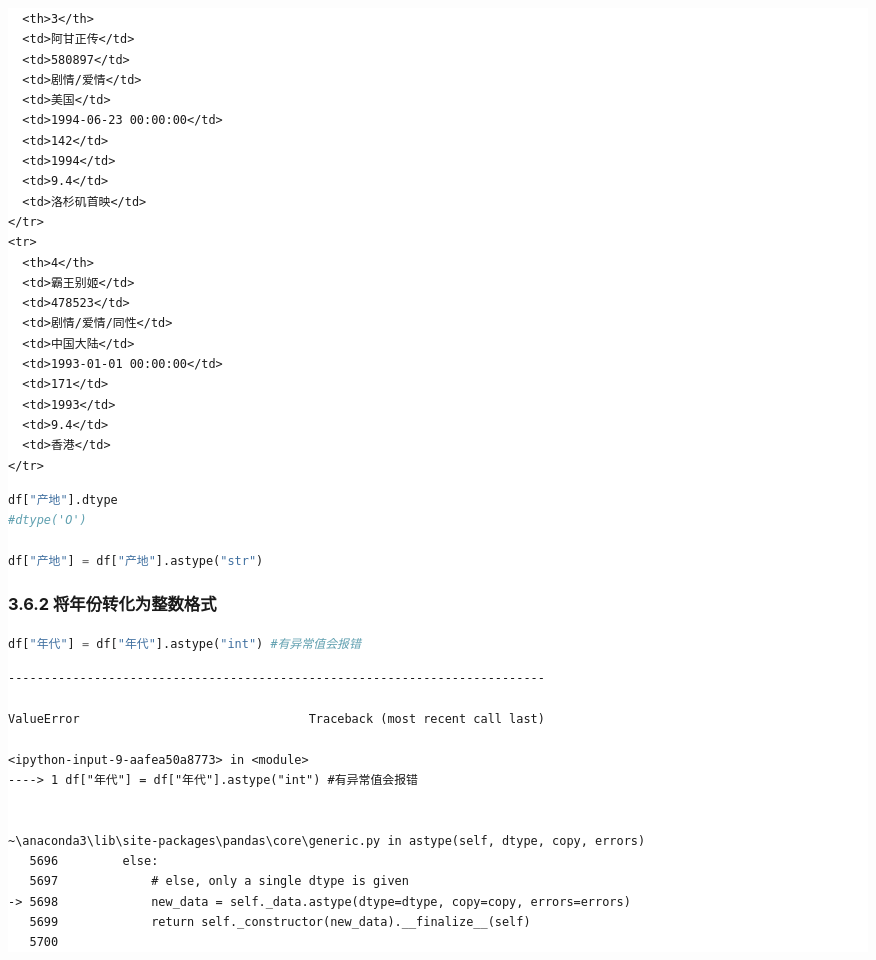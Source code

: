       <th>3</th>
      <td>阿甘正传</td>
      <td>580897</td>
      <td>剧情/爱情</td>
      <td>美国</td>
      <td>1994-06-23 00:00:00</td>
      <td>142</td>
      <td>1994</td>
      <td>9.4</td>
      <td>洛杉矶首映</td>
    </tr>
    <tr>
      <th>4</th>
      <td>霸王别姬</td>
      <td>478523</td>
      <td>剧情/爱情/同性</td>
      <td>中国大陆</td>
      <td>1993-01-01 00:00:00</td>
      <td>171</td>
      <td>1993</td>
      <td>9.4</td>
      <td>香港</td>
    </tr>
  </tbody>
</table>


```python
df["产地"].dtype
#dtype('O')

df["产地"] = df["产地"].astype("str")
```

### 3.6.2 将年份转化为整数格式 

```python
df["年代"] = df["年代"].astype("int") #有异常值会报错
```

    ---------------------------------------------------------------------------
    
    ValueError                                Traceback (most recent call last)
    
    <ipython-input-9-aafea50a8773> in <module>
    ----> 1 df["年代"] = df["年代"].astype("int") #有异常值会报错


    ~\anaconda3\lib\site-packages\pandas\core\generic.py in astype(self, dtype, copy, errors)
       5696         else:
       5697             # else, only a single dtype is given
    -> 5698             new_data = self._data.astype(dtype=dtype, copy=copy, errors=errors)
       5699             return self._constructor(new_data).__finalize__(self)
       5700 
